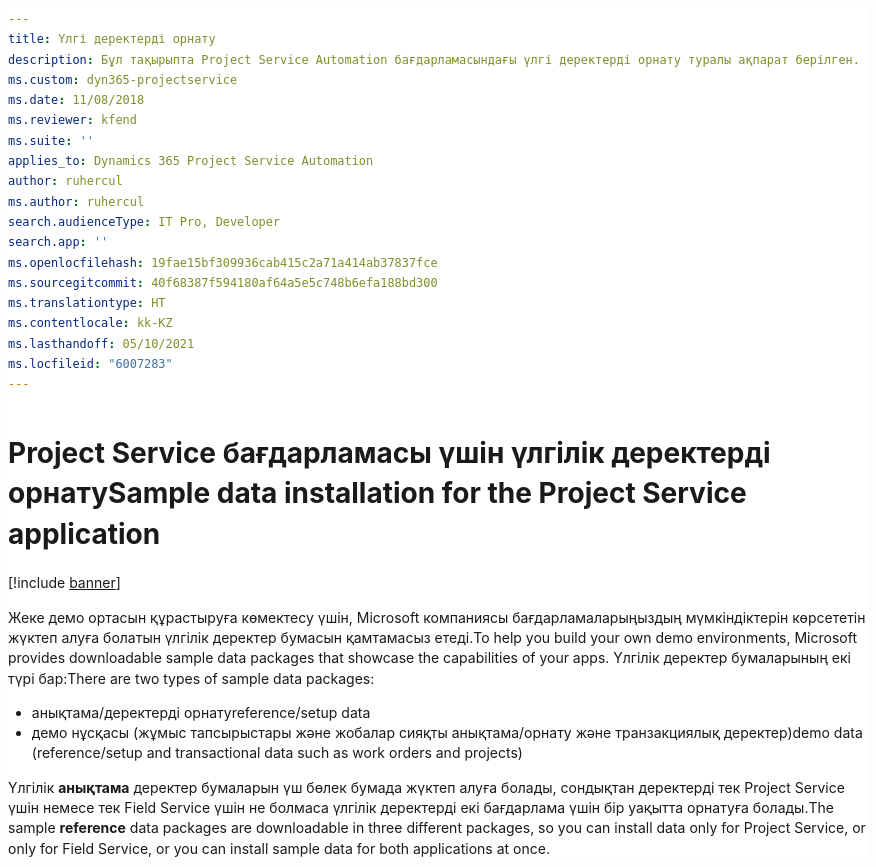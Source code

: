 ```yaml
---
title: Үлгі деректерді орнату
description: Бұл тақырыпта Project Service Automation бағдарламасындағы үлгі деректерді орнату туралы ақпарат берілген.
ms.custom: dyn365-projectservice
ms.date: 11/08/2018
ms.reviewer: kfend
ms.suite: ''
applies_to: Dynamics 365 Project Service Automation
author: ruhercul
ms.author: ruhercul
search.audienceType: IT Pro, Developer
search.app: ''
ms.openlocfilehash: 19fae15bf309936cab415c2a71a414ab37837fce
ms.sourcegitcommit: 40f68387f594180af64a5e5c748b6efa188bd300
ms.translationtype: HT
ms.contentlocale: kk-KZ
ms.lasthandoff: 05/10/2021
ms.locfileid: "6007283"
---
```

# <a name="sample-data-installation-for-the-project-service-application"></a><span data-ttu-id="7e09a-103">Project Service бағдарламасы үшін үлгілік деректерді орнату</span><span class="sxs-lookup"><span data-stu-id="7e09a-103">Sample data installation for the Project Service application</span></span>

[!include [banner](../includes/psa-now-project-operations.md)]

<span data-ttu-id="7e09a-104">Жеке демо ортасын құрастыруға көмектесу үшін, Microsoft компаниясы бағдарламаларыңыздың мүмкіндіктерін көрсететін жүктеп алуға болатын үлгілік деректер бумасын қамтамасыз етеді.</span><span class="sxs-lookup"><span data-stu-id="7e09a-104">To help you build your own demo environments, Microsoft provides downloadable sample data packages that showcase the capabilities of your apps.</span></span> <span data-ttu-id="7e09a-105">Үлгілік деректер бумаларының екі түрі бар:</span><span class="sxs-lookup"><span data-stu-id="7e09a-105">There are two types of sample data packages:</span></span>
- <span data-ttu-id="7e09a-106">анықтама/деректерді орнату</span><span class="sxs-lookup"><span data-stu-id="7e09a-106">reference/setup data</span></span>
- <span data-ttu-id="7e09a-107">демо нұсқасы (жұмыс тапсырыстары және жобалар сияқты анықтама/орнату және транзакциялық деректер)</span><span class="sxs-lookup"><span data-stu-id="7e09a-107">demo data (reference/setup and transactional data such as work orders and projects)</span></span>

<span data-ttu-id="7e09a-108">Үлгілік **анықтама** деректер бумаларын үш бөлек бумада жүктеп алуға болады, сондықтан деректерді тек Project Service үшін немесе тек Field Service үшін не болмаса үлгілік деректерді екі бағдарлама үшін бір уақытта орнатуға болады.</span><span class="sxs-lookup"><span data-stu-id="7e09a-108">The sample **reference** data packages are downloadable in three different packages, so you can install data only for Project Service, or only for Field Service, or you can install sample data for both applications at once.</span></span>
